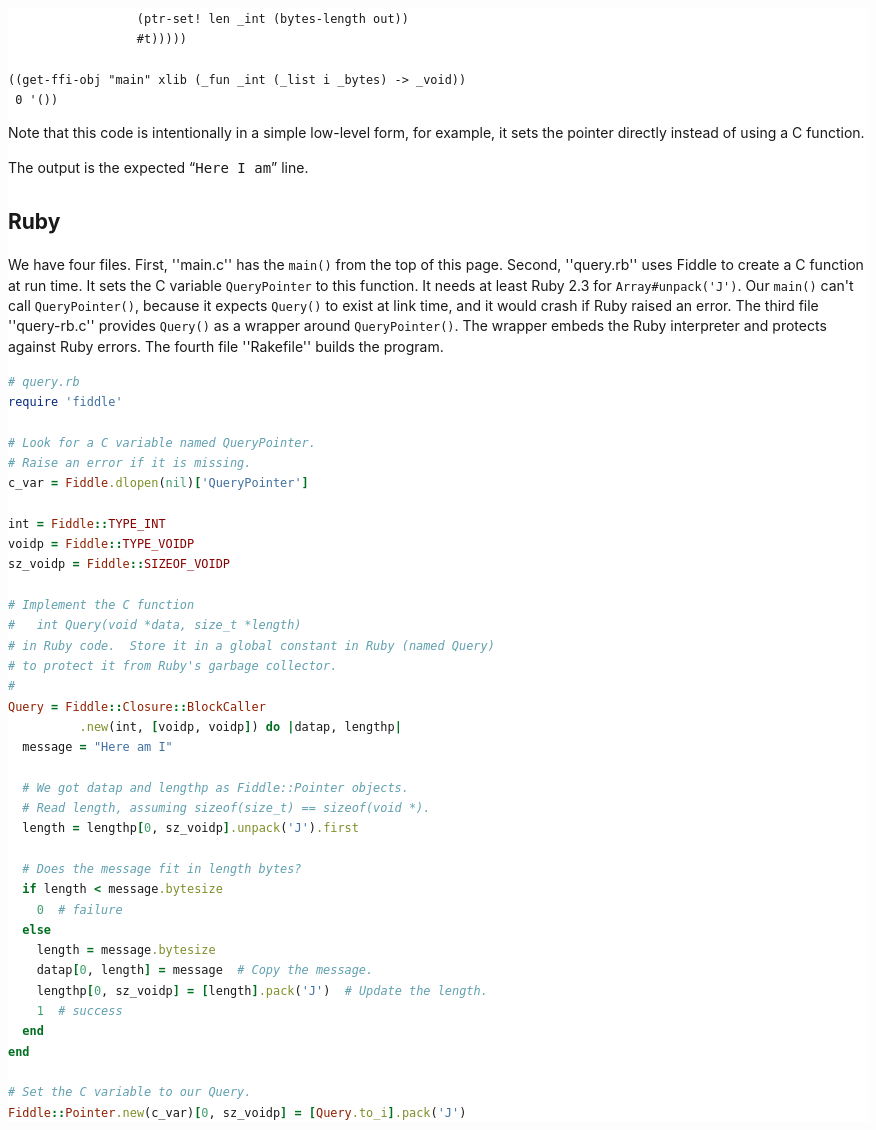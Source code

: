 ```racket
                  (ptr-set! len _int (bytes-length out))
                  #t)))))

((get-ffi-obj "main" xlib (_fun _int (_list i _bytes) -> _void))
 0 '())

```


Note that this code is intentionally in a simple low-level form, for example, it sets the pointer directly instead of using a C function.

The output is the expected “<tt>Here I am</tt>” line.


## Ruby

We have four files.  First, ''main.c'' has the <code>main()</code> from the top of this page.  Second, ''query.rb'' uses Fiddle to create a C function at run time.  It sets the C variable <code>QueryPointer</code> to this function.  It needs at least Ruby 2.3 for <code>Array#unpack('J')</code>.  Our <code>main()</code> can't call <code>QueryPointer()</code>, because it expects <code>Query()</code> to exist at link time, and it would crash if Ruby raised an error.  The third file ''query-rb.c'' provides <code>Query()</code> as a wrapper around <code>QueryPointer()</code>.  The wrapper embeds the Ruby interpreter and protects against Ruby errors.  The fourth file ''Rakefile'' builds the program.

```ruby
# query.rb
require 'fiddle'

# Look for a C variable named QueryPointer.
# Raise an error if it is missing.
c_var = Fiddle.dlopen(nil)['QueryPointer']

int = Fiddle::TYPE_INT
voidp = Fiddle::TYPE_VOIDP
sz_voidp = Fiddle::SIZEOF_VOIDP

# Implement the C function
#   int Query(void *data, size_t *length)
# in Ruby code.  Store it in a global constant in Ruby (named Query)
# to protect it from Ruby's garbage collector.
#
Query = Fiddle::Closure::BlockCaller
          .new(int, [voidp, voidp]) do |datap, lengthp|
  message = "Here am I"

  # We got datap and lengthp as Fiddle::Pointer objects.
  # Read length, assuming sizeof(size_t) == sizeof(void *).
  length = lengthp[0, sz_voidp].unpack('J').first

  # Does the message fit in length bytes?
  if length < message.bytesize
    0  # failure
  else
    length = message.bytesize
    datap[0, length] = message  # Copy the message.
    lengthp[0, sz_voidp] = [length].pack('J')  # Update the length.
    1  # success
  end
end

# Set the C variable to our Query.
Fiddle::Pointer.new(c_var)[0, sz_voidp] = [Query.to_i].pack('J')
```

